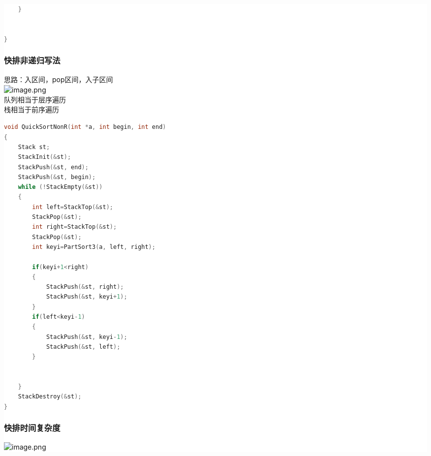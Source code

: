 ```c
    }
    

}
```
<a name="Yv9bc"></a>
### 快排非递归写法

思路：入区间，pop区间，入子区间<br />![image.png](https://cdn.nlark.com/yuque/0/2022/png/29247941/1656945292003-9c879d79-507c-40d5-8270-35195920743e.png#clientId=u4ddaef66-dd81-4&crop=0&crop=0&crop=1&crop=1&from=paste&height=1810&id=u05fff46a&margin=%5Bobject%20Object%5D&name=image.png&originHeight=3619&originWidth=1790&originalType=binary&ratio=1&rotation=0&showTitle=false&size=244453&status=done&style=none&taskId=u8623a0d3-1ace-46e1-b3a2-6fb5a56efbf&title=&width=895)<br />队列相当于层序遍历<br />栈相当于前序遍历
```c
void QuickSortNonR(int *a, int begin, int end)
{
    Stack st;
    StackInit(&st);
    StackPush(&st, end);
    StackPush(&st, begin);
    while (!StackEmpty(&st))
    {
        int left=StackTop(&st);
        StackPop(&st);
        int right=StackTop(&st);
        StackPop(&st);
        int keyi=PartSort3(a, left, right);
        
        if(keyi+1<right)
        {
            StackPush(&st, right);
            StackPush(&st, keyi+1);
        }
        if(left<keyi-1)
        {
            StackPush(&st, keyi-1);
            StackPush(&st, left);
        }


    }
    StackDestroy(&st);
}
```
<a name="E6WqG"></a>
### 
<a name="LG11D"></a>
### 快排时间复杂度
![image.png](https://cdn.nlark.com/yuque/0/2022/png/29247941/1656338343879-d73bb3a2-d73a-40f6-821f-f601aa5671f3.png#clientId=u9f8d5d90-8bad-4&crop=0&crop=0&crop=1&crop=1&from=paste&height=485&id=u0a4abf7e&margin=%5Bobject%20Object%5D&name=image.png&originHeight=969&originWidth=1526&originalType=binary&ratio=1&rotation=0&showTitle=false&size=53087&status=done&style=none&taskId=u4f131b89-e610-452e-8066-71e0275cc12&title=&width=763)
